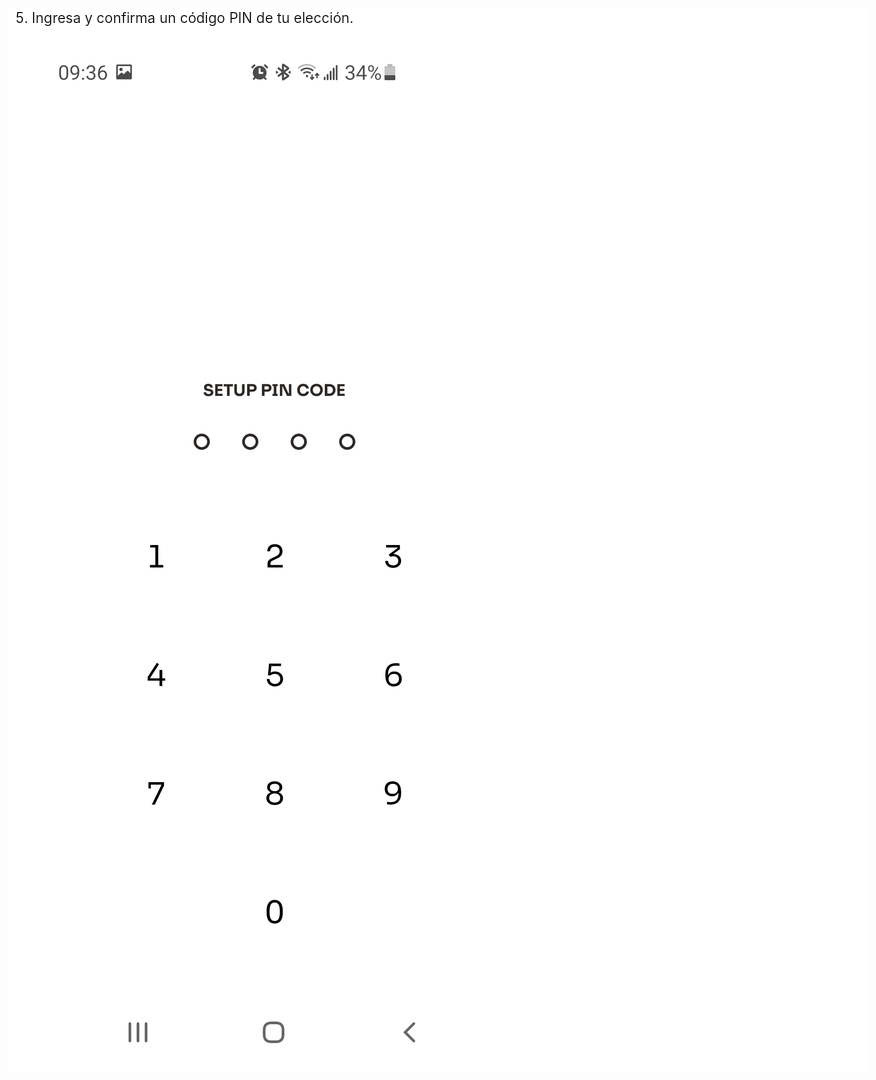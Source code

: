 5. Ingresa y confirma un código PIN de tu elección.

   ![](../.gitbook/assets/create-address-sora-enter-pin.png)
